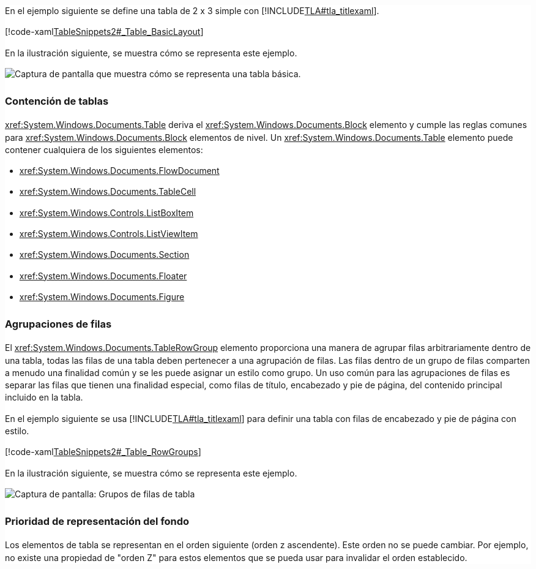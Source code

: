 En el ejemplo siguiente se define una tabla de 2 x 3 simple con [!INCLUDE[TLA#tla_titlexaml](../../../../includes/tlasharptla-titlexaml-md.md)].  
  
 [!code-xaml[TableSnippets2#_Table_BasicLayout](~/samples/snippets/csharp/VS_Snippets_Wpf/TableSnippets2/CSharp/Window1.xaml#_table_basiclayout)]  
  
 En la ilustración siguiente, se muestra cómo se representa este ejemplo.  
  
 ![Captura de pantalla que muestra cómo se representa una tabla básica.](./media/table-overview/basic-table-render-example.png)  
  
<a name="table_containment"></a>   
### <a name="table-containment"></a>Contención de tablas  
 <xref:System.Windows.Documents.Table> deriva el <xref:System.Windows.Documents.Block> elemento y cumple las reglas comunes para <xref:System.Windows.Documents.Block> elementos de nivel.  Un <xref:System.Windows.Documents.Table> elemento puede contener cualquiera de los siguientes elementos:  
  
-   <xref:System.Windows.Documents.FlowDocument>  
  
-   <xref:System.Windows.Documents.TableCell>  
  
-   <xref:System.Windows.Controls.ListBoxItem>  
  
-   <xref:System.Windows.Controls.ListViewItem>  
  
-   <xref:System.Windows.Documents.Section>  
  
-   <xref:System.Windows.Documents.Floater>  
  
-   <xref:System.Windows.Documents.Figure>  
  
<a name="row_groupings"></a>   
### <a name="row-groupings"></a>Agrupaciones de filas  
 El <xref:System.Windows.Documents.TableRowGroup> elemento proporciona una manera de agrupar filas arbitrariamente dentro de una tabla, todas las filas de una tabla deben pertenecer a una agrupación de filas.  Las filas dentro de un grupo de filas comparten a menudo una finalidad común y se les puede asignar un estilo como grupo.  Un uso común para las agrupaciones de filas es separar las filas que tienen una finalidad especial, como filas de título, encabezado y pie de página, del contenido principal incluido en la tabla.  
  
 En el ejemplo siguiente se usa [!INCLUDE[TLA#tla_titlexaml](../../../../includes/tlasharptla-titlexaml-md.md)] para definir una tabla con filas de encabezado y pie de página con estilo.  
  
 [!code-xaml[TableSnippets2#_Table_RowGroups](~/samples/snippets/csharp/VS_Snippets_Wpf/TableSnippets2/CSharp/Window1.xaml#_table_rowgroups)]  
  
 En la ilustración siguiente, se muestra cómo se representa este ejemplo.  
  
 ![Captura de pantalla: Grupos de filas de tabla](./media/table-rowgroups.png "Table_RowGroups")  
  
<a name="rendering_precedence"></a>   
### <a name="background-rendering-precedence"></a>Prioridad de representación del fondo  
 Los elementos de tabla se representan en el orden siguiente (orden z ascendente). Este orden no se puede cambiar. Por ejemplo, no existe una propiedad de "orden Z" para estos elementos que se pueda usar para invalidar el orden establecido.  
  
